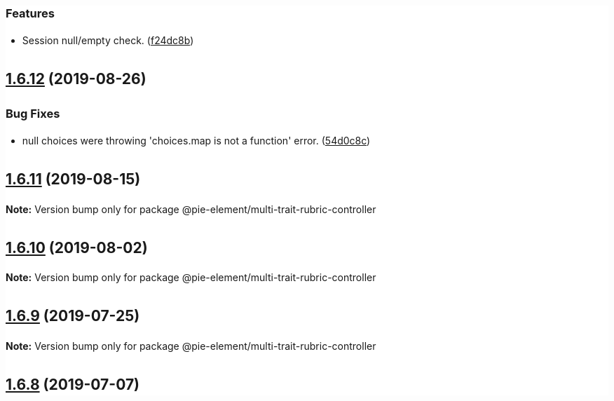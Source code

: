 
### Features

* Session null/empty check. ([f24dc8b](https://github.com/pie-framework/pie-elements/commit/f24dc8b))





## [1.6.12](https://github.com/pie-framework/pie-elements/compare/@pie-element/multi-trait-rubric-controller@1.6.11...@pie-element/multi-trait-rubric-controller@1.6.12) (2019-08-26)


### Bug Fixes

* null choices were throwing 'choices.map is not a function' error. ([54d0c8c](https://github.com/pie-framework/pie-elements/commit/54d0c8c))





## [1.6.11](https://github.com/pie-framework/pie-elements/compare/@pie-element/multi-trait-rubric-controller@1.6.10...@pie-element/multi-trait-rubric-controller@1.6.11) (2019-08-15)

**Note:** Version bump only for package @pie-element/multi-trait-rubric-controller





## [1.6.10](https://github.com/pie-framework/pie-elements/compare/@pie-element/multi-trait-rubric-controller@1.6.9...@pie-element/multi-trait-rubric-controller@1.6.10) (2019-08-02)

**Note:** Version bump only for package @pie-element/multi-trait-rubric-controller





## [1.6.9](https://github.com/pie-framework/pie-elements/compare/@pie-element/multi-trait-rubric-controller@1.6.8...@pie-element/multi-trait-rubric-controller@1.6.9) (2019-07-25)

**Note:** Version bump only for package @pie-element/multi-trait-rubric-controller





## [1.6.8](https://github.com/pie-framework/pie-elements/compare/@pie-element/multi-trait-rubric-controller@1.6.7...@pie-element/multi-trait-rubric-controller@1.6.8) (2019-07-07)
